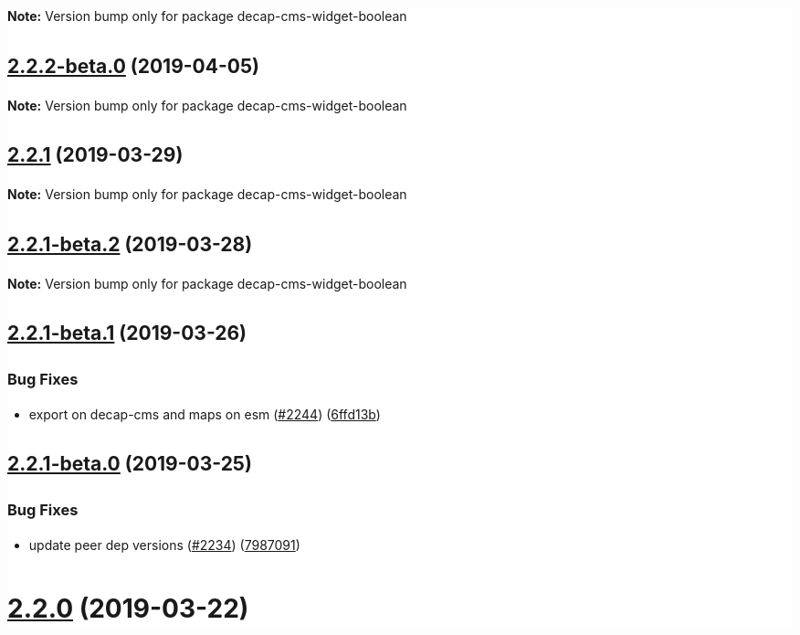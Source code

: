 **Note:** Version bump only for package decap-cms-widget-boolean

## [2.2.2-beta.0](https://github.com/decaporg/decap-cms/tree/master/packages/decap-cms-widget-boolean/compare/decap-cms-widget-boolean@2.2.1...decap-cms-widget-boolean@2.2.2-beta.0) (2019-04-05)

**Note:** Version bump only for package decap-cms-widget-boolean

## [2.2.1](https://github.com/decaporg/decap-cms/tree/master/packages/decap-cms-widget-boolean/compare/decap-cms-widget-boolean@2.2.1-beta.2...decap-cms-widget-boolean@2.2.1) (2019-03-29)

**Note:** Version bump only for package decap-cms-widget-boolean

## [2.2.1-beta.2](https://github.com/decaporg/decap-cms/tree/master/packages/decap-cms-widget-boolean/compare/decap-cms-widget-boolean@2.2.1-beta.1...decap-cms-widget-boolean@2.2.1-beta.2) (2019-03-28)

**Note:** Version bump only for package decap-cms-widget-boolean

## [2.2.1-beta.1](https://github.com/decaporg/decap-cms/tree/master/packages/decap-cms-widget-boolean/compare/decap-cms-widget-boolean@2.2.1-beta.0...decap-cms-widget-boolean@2.2.1-beta.1) (2019-03-26)

### Bug Fixes

- export on decap-cms and maps on esm ([#2244](https://github.com/decaporg/decap-cms/tree/master/packages/decap-cms-widget-boolean/issues/2244)) ([6ffd13b](https://github.com/decaporg/decap-cms/tree/master/packages/decap-cms-widget-boolean/commit/6ffd13b))

## [2.2.1-beta.0](https://github.com/decaporg/decap-cms/tree/master/packages/decap-cms-widget-boolean/compare/decap-cms-widget-boolean@2.2.0...decap-cms-widget-boolean@2.2.1-beta.0) (2019-03-25)

### Bug Fixes

- update peer dep versions ([#2234](https://github.com/decaporg/decap-cms/tree/master/packages/decap-cms-widget-boolean/issues/2234)) ([7987091](https://github.com/decaporg/decap-cms/tree/master/packages/decap-cms-widget-boolean/commit/7987091))

# [2.2.0](https://github.com/decaporg/decap-cms/tree/master/packages/decap-cms-widget-boolean/compare/decap-cms-widget-boolean@2.1.0...decap-cms-widget-boolean@2.2.0) (2019-03-22)

